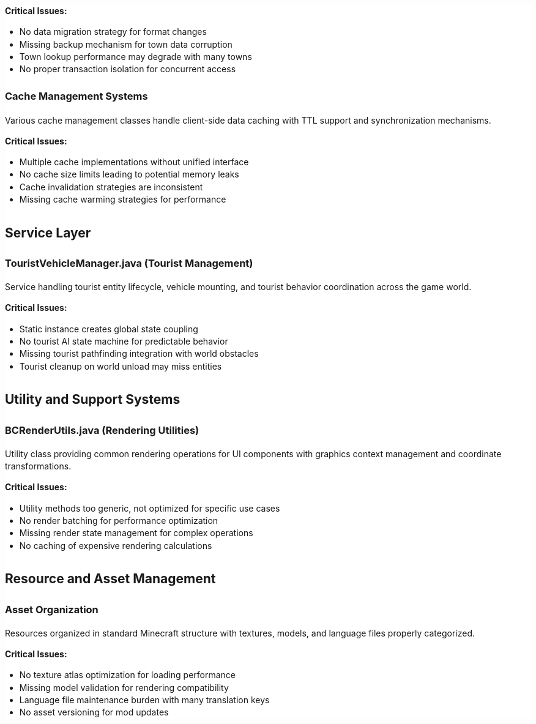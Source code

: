 **Critical Issues:**
- No data migration strategy for format changes
- Missing backup mechanism for town data corruption
- Town lookup performance may degrade with many towns
- No proper transaction isolation for concurrent access

### Cache Management Systems
Various cache management classes handle client-side data caching with TTL support and synchronization mechanisms.

**Critical Issues:**
- Multiple cache implementations without unified interface
- No cache size limits leading to potential memory leaks
- Cache invalidation strategies are inconsistent
- Missing cache warming strategies for performance

## Service Layer

### TouristVehicleManager.java (Tourist Management)
Service handling tourist entity lifecycle, vehicle mounting, and tourist behavior coordination across the game world.

**Critical Issues:**
- Static instance creates global state coupling
- No tourist AI state machine for predictable behavior
- Missing tourist pathfinding integration with world obstacles
- Tourist cleanup on world unload may miss entities

## Utility and Support Systems

### BCRenderUtils.java (Rendering Utilities)
Utility class providing common rendering operations for UI components with graphics context management and coordinate transformations.

**Critical Issues:**
- Utility methods too generic, not optimized for specific use cases
- No render batching for performance optimization
- Missing render state management for complex operations
- No caching of expensive rendering calculations

## Resource and Asset Management

### Asset Organization
Resources organized in standard Minecraft structure with textures, models, and language files properly categorized.

**Critical Issues:**
- No texture atlas optimization for loading performance
- Missing model validation for rendering compatibility
- Language file maintenance burden with many translation keys
- No asset versioning for mod updates
